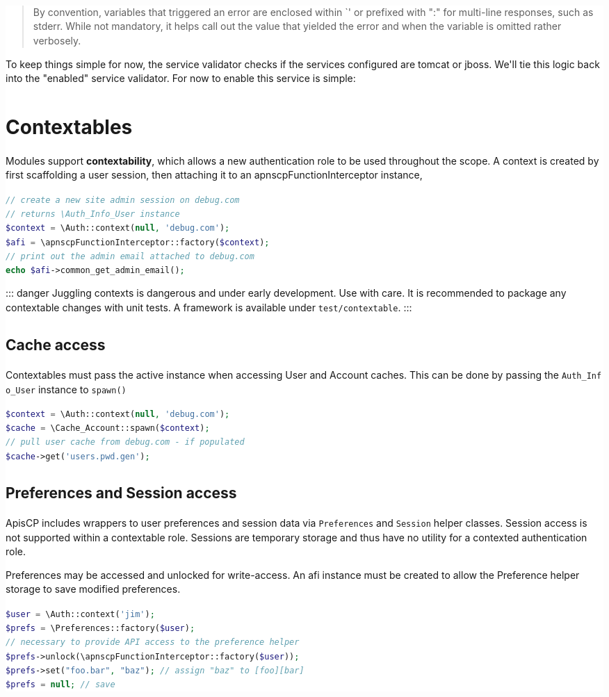 > By convention, variables that triggered an error are enclosed within `' or prefixed with ":" for multi-line responses, such as stderr. While not mandatory, it helps call out the value that yielded the error and when the variable is omitted rather verbosely.

To keep things simple for now, the service validator checks if the services configured are tomcat or jboss. We'll tie this logic back into the "enabled" service validator. For now to enable this service is simple:

# Contextables

Modules support **contextability**, which allows a new authentication role to be used throughout the scope. A context is created by first scaffolding a user session, then attaching it to an apnscpFunctionInterceptor instance,

```php
// create a new site admin session on debug.com
// returns \Auth_Info_User instance
$context = \Auth::context(null, 'debug.com');
$afi = \apnscpFunctionInterceptor::factory($context);
// print out the admin email attached to debug.com
echo $afi->common_get_admin_email();
```

::: danger
Juggling contexts is dangerous and under early development. Use with care. It is recommended to package any contextable changes with unit tests. A framework is available under `test/contextable`.
:::

## Cache access

Contextables must pass the active instance when accessing User and Account caches. This can be done by passing the `Auth_Info_User` instance to `spawn()`

```php
$context = \Auth::context(null, 'debug.com');
$cache = \Cache_Account::spawn($context);
// pull user cache from debug.com - if populated
$cache->get('users.pwd.gen');
```

## Preferences and Session access

ApisCP includes wrappers to user preferences and session data via `Preferences` and `Session` helper classes. Session access is not supported within a contextable role. Sessions are temporary storage and thus have no utility for a contexted authentication role.

Preferences may be accessed and unlocked for write-access. An afi instance must be created to allow the Preference helper storage to save modified preferences.

```php
$user = \Auth::context('jim');
$prefs = \Preferences::factory($user);
// necessary to provide API access to the preference helper
$prefs->unlock(\apnscpFunctionInterceptor::factory($user));
$prefs->set("foo.bar", "baz"); // assign "baz" to [foo][bar]
$prefs = null; // save
```
